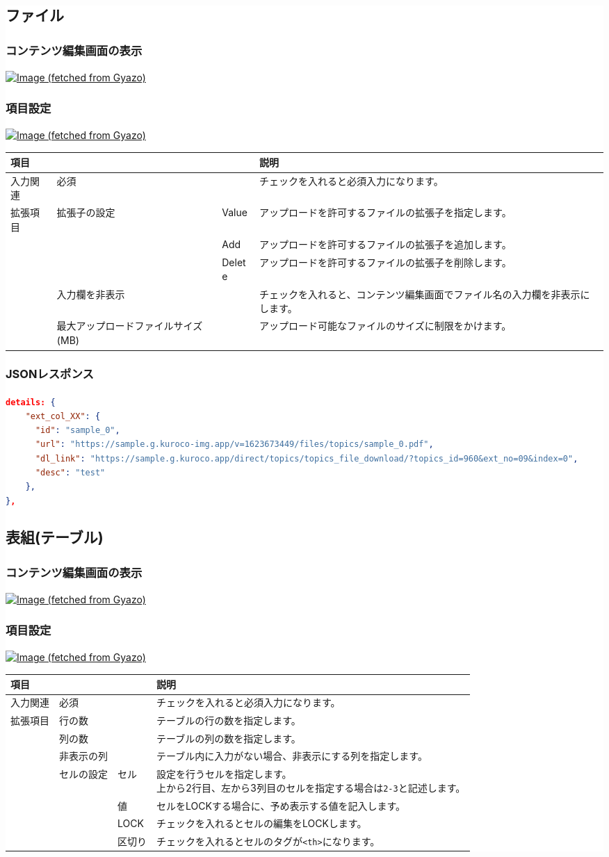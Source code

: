 ## ファイル

### コンテンツ編集画面の表示
[![Image (fetched from Gyazo)](https://rcms.g.kuroco-img.app/files/user/gyazo/cecc57b28cfcc1b36d7c29bb37de5b32.png?width=600)](https://diverta.gyazo.com/cecc57b28cfcc1b36d7c29bb37de5b32)

### 項目設定
[![Image (fetched from Gyazo)](https://rcms.g.kuroco-img.app/files/user/gyazo/ae3426c39722fa469a73d8353ce6a67e.png?width=600)](https://diverta.gyazo.com/ae3426c39722fa469a73d8353ce6a67e)

|項目 | | |説明 |
| :--- | :--- | :--- | :--- |
|入力関連|必須| |チェックを入れると必須入力になります。|
|拡張項目|拡張子の設定|Value|アップロードを許可するファイルの拡張子を指定します。|
| | |Add|アップロードを許可するファイルの拡張子を追加します。|
| | |Delete|アップロードを許可するファイルの拡張子を削除します。|
| |入力欄を非表示| |チェックを入れると、コンテンツ編集画面でファイル名の入力欄を非表示にします。|
| |最大アップロードファイルサイズ(MB)| |アップロード可能なファイルのサイズに制限をかけます。|

### JSONレスポンス
```json
details: {
    "ext_col_XX": {
      "id": "sample_0",
      "url": "https://sample.g.kuroco-img.app/v=1623673449/files/topics/sample_0.pdf",
      "dl_link": "https://sample.g.kuroco.app/direct/topics/topics_file_download/?topics_id=960&ext_no=09&index=0",
      "desc": "test"
    },
},
```

## 表組(テーブル)

### コンテンツ編集画面の表示
[![Image (fetched from Gyazo)](https://rcms.g.kuroco-img.app/files/user/gyazo/8377fd13d4ddceec62d9ee6b2cfd865a.png?width=600)](https://diverta.gyazo.com/8377fd13d4ddceec62d9ee6b2cfd865a)

### 項目設定
[![Image (fetched from Gyazo)](https://rcms.g.kuroco-img.app/files/user/gyazo/d995c2ca23bc4a129cb9b7bddb044706.png?width=600)](https://diverta.gyazo.com/d995c2ca23bc4a129cb9b7bddb044706)

|項目 | | |説明 |
| :--- | :--- | :--- | :--- |
|入力関連|必須| | チェックを入れると必須入力になります。|
|拡張項目|行の数| |テーブルの行の数を指定します。|
| |列の数| |テーブルの列の数を指定します。|
| |非表示の列| |テーブル内に入力がない場合、非表示にする列を指定します。|
| |セルの設定|セル|設定を行うセルを指定します。<br/>上から2行目、左から3列目のセルを指定する場合は`2-3`と記述します。|
| | |値|セルをLOCKする場合に、予め表示する値を記入します。|
| | |LOCK|チェックを入れるとセルの編集をLOCKします。|
| | |区切り|チェックを入れるとセルのタグが`<th>`になります。|